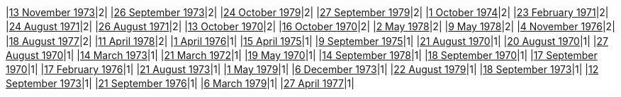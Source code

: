 |[13 November 1973](https://historichansard.net/hofreps/1973/19731113_reps_28_hor86/)|2|
|[26 September 1973](https://historichansard.net/hofreps/1973/19730926_reps_28_hor85/)|2|
|[24 October 1979](https://historichansard.net/hofreps/1979/19791024_reps_31_hor116/)|2|
|[27 September 1979](https://historichansard.net/hofreps/1979/19790927_reps_31_hor115/)|2|
|[1 October 1974](https://historichansard.net/hofreps/1974/19741001_reps_29_hor90/)|2|
|[23 February 1971](https://historichansard.net/hofreps/1971/19710223_reps_27_hor71/)|2|
|[24 August 1971](https://historichansard.net/hofreps/1971/19710824_reps_27_hor73/)|2|
|[26 August 1971](https://historichansard.net/hofreps/1971/19710826_reps_27_hor73/)|2|
|[13 October 1970](https://historichansard.net/hofreps/1970/19701013_reps_27_hor70/)|2|
|[16 October 1970](https://historichansard.net/hofreps/1970/19701016_reps_27_hor70/)|2|
|[2 May 1978](https://historichansard.net/hofreps/1978/19780502_reps_31_hor109/)|2|
|[9 May 1978](https://historichansard.net/hofreps/1978/19780509_reps_31_hor109/)|2|
|[4 November 1976](https://historichansard.net/hofreps/1976/19761104_reps_30_hor101/)|2|
|[18 August 1977](https://historichansard.net/hofreps/1977/19770818_reps_30_hor106/)|2|
|[11 April 1978](https://historichansard.net/hofreps/1978/19780411_reps_31_hor108/)|2|
|[1 April 1976](https://historichansard.net/hofreps/1976/19760401_reps_30_hor98/)|1|
|[15 April 1975](https://historichansard.net/hofreps/1975/19750415_reps_29_hor94/)|1|
|[9 September 1975](https://historichansard.net/hofreps/1975/19750909_reps_29_hor96/)|1|
|[21 August 1970](https://historichansard.net/hofreps/1970/19700821_reps_27_hor69/)|1|
|[20 August 1970](https://historichansard.net/hofreps/1970/19700820_reps_27_hor69/)|1|
|[27 August 1970](https://historichansard.net/hofreps/1970/19700827_reps_27_hor69/)|1|
|[14 March 1973](https://historichansard.net/hofreps/1973/19730314_reps_28_hor82/)|1|
|[21 March 1972](https://historichansard.net/hofreps/1972/19720321_reps_27_hor76/)|1|
|[19 May 1970](https://historichansard.net/hofreps/1970/19700519_reps_27_hor67/)|1|
|[14 September 1978](https://historichansard.net/hofreps/1978/19780914_reps_31_hor110/)|1|
|[18 September 1970](https://historichansard.net/hofreps/1970/19700918_reps_27_hor69/)|1|
|[17 September 1970](https://historichansard.net/hofreps/1970/19700917_reps_27_hor69/)|1|
|[17 February 1976](https://historichansard.net/hofreps/1976/19760217_reps_30_hor98/)|1|
|[21 August 1973](https://historichansard.net/hofreps/1973/19730821_reps_28_hor85/)|1|
|[1 May 1979](https://historichansard.net/hofreps/1979/19790501_reps_31_hor114/)|1|
|[6 December 1973](https://historichansard.net/hofreps/1973/19731206_reps_28_hor87/)|1|
|[22 August 1979](https://historichansard.net/hofreps/1979/19790822_reps_31_hor115/)|1|
|[18 September 1973](https://historichansard.net/hofreps/1973/19730918_reps_28_hor85/)|1|
|[12 September 1973](https://historichansard.net/hofreps/1973/19730912_reps_28_hor85/)|1|
|[21 September 1976](https://historichansard.net/hofreps/1976/19760921_reps_30_hor100/)|1|
|[6 March 1979](https://historichansard.net/hofreps/1979/19790306_reps_31_hor113/)|1|
|[27 April 1977](https://historichansard.net/hofreps/1977/19770427_reps_30_hor105/)|1|